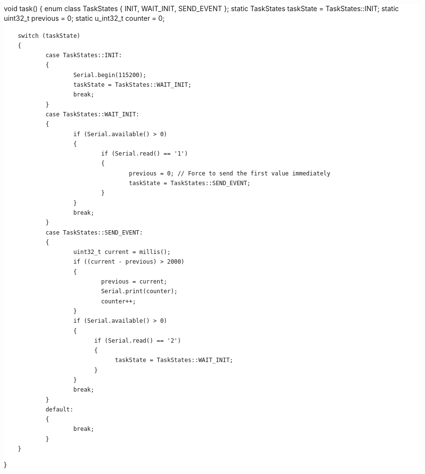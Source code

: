void task()
{
		enum class TaskStates
		{
				INIT,
				WAIT_INIT,
				SEND_EVENT
		};
		static TaskStates taskState = TaskStates::INIT;
		static uint32_t previous = 0;
		static u_int32_t counter = 0;

		switch (taskState)
		{
				case TaskStates::INIT:
				{
						Serial.begin(115200);
						taskState = TaskStates::WAIT_INIT;
						break;
				}
				case TaskStates::WAIT_INIT:
				{
						if (Serial.available() > 0)
						{
								if (Serial.read() == '1')
								{
										previous = 0; // Force to send the first value immediately
										taskState = TaskStates::SEND_EVENT;
								}
						}
						break;
				}
				case TaskStates::SEND_EVENT:
				{
						uint32_t current = millis();
						if ((current - previous) > 2000)
						{
								previous = current;
								Serial.print(counter);
								counter++;
						}
						if (Serial.available() > 0)
						{
							  if (Serial.read() == '2')
							  {
								    taskState = TaskStates::WAIT_INIT;
							  }
						}
						break;
				}
				default:
				{
						break;
				}
		}
}
